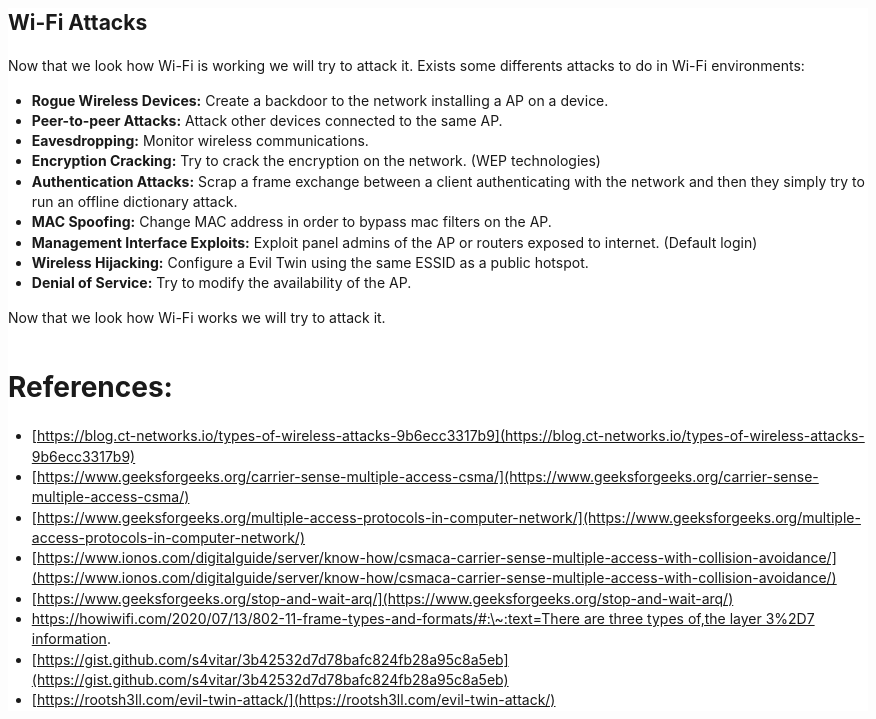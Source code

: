 ## Wi-Fi Attacks

Now that we look how Wi-Fi is working we will try to attack it. Exists some differents attacks to do in Wi-Fi environments:

* **Rogue Wireless Devices:** Create a backdoor to the network installing a AP on a device.
* **Peer-to-peer Attacks:** Attack other devices connected to the same AP.
* **Eavesdropping:** Monitor wireless communications.
* **Encryption Cracking:** Try to crack the encryption on the network. (WEP technologies)
* **Authentication Attacks:** Scrap a frame exchange between a client authenticating with the network and then they simply try to run an offline dictionary attack.
* **MAC Spoofing:** Change MAC address in order to bypass mac filters on the AP.
* **Management Interface Exploits:** Exploit panel admins of the AP or routers exposed to internet. (Default login)
* **Wireless Hijacking:** Configure a Evil Twin using the same ESSID as a public hotspot.
* **Denial of Service:** Try to modify the availability of the AP.

Now that we look how Wi-Fi works we will try to attack it.

# References:

* [https://blog.ct-networks.io/types-of-wireless-attacks-9b6ecc3317b9](https://blog.ct-networks.io/types-of-wireless-attacks-9b6ecc3317b9)
* [https://www.geeksforgeeks.org/carrier-sense-multiple-access-csma/](https://www.geeksforgeeks.org/carrier-sense-multiple-access-csma/)
* [https://www.geeksforgeeks.org/multiple-access-protocols-in-computer-network/](https://www.geeksforgeeks.org/multiple-access-protocols-in-computer-network/)
* [https://www.ionos.com/digitalguide/server/know-how/csmaca-carrier-sense-multiple-access-with-collision-avoidance/](https://www.ionos.com/digitalguide/server/know-how/csmaca-carrier-sense-multiple-access-with-collision-avoidance/)
* [https://www.geeksforgeeks.org/stop-and-wait-arq/](https://www.geeksforgeeks.org/stop-and-wait-arq/)
* [https://howiwifi.com/2020/07/13/802-11-frame-types-and-formats/#:\~:text=There are three types of,the layer 3%2D7 information](https://howiwifi.com/2020/07/13/802-11-frame-types-and-formats/#:\~:text=There%20are%20three%20types%20of,the%20layer%203%2D7%20information).
* [https://gist.github.com/s4vitar/3b42532d7d78bafc824fb28a95c8a5eb](https://gist.github.com/s4vitar/3b42532d7d78bafc824fb28a95c8a5eb)
* [https://rootsh3ll.com/evil-twin-attack/](https://rootsh3ll.com/evil-twin-attack/)
